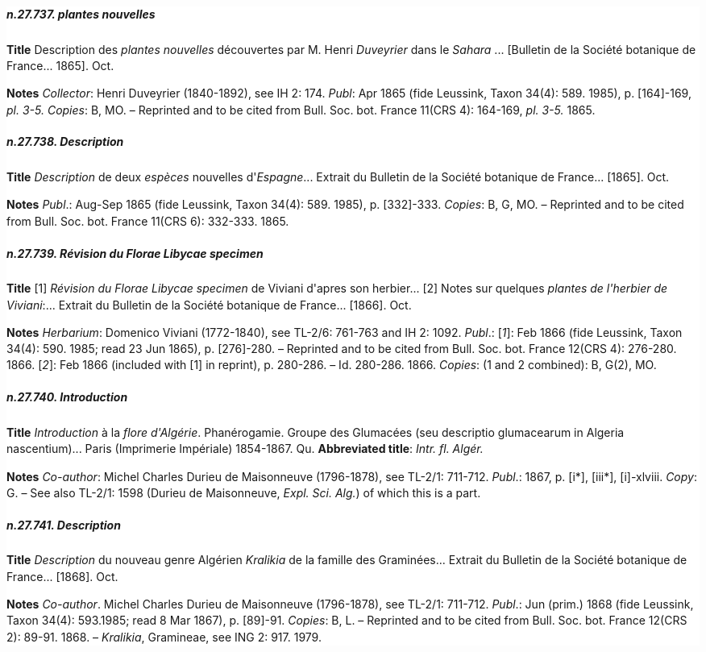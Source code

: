 ##### n.27.737. plantes nouvelles

**Title**
Description des *plantes nouvelles* découvertes par M. Henri *Duveyrier* dans le *Sahara* ... \[Bulletin de la Société botanique de France... 1865\]. Oct.

**Notes**
*Collector*: Henri Duveyrier (1840-1892), see IH 2: 174.
*Publ*: Apr 1865 (fide Leussink, Taxon 34(4): 589. 1985), p. \[164\]-169, *pl. 3-5. Copies*: B, MO. – Reprinted and to be cited from Bull. Soc. bot. France 11(CRS 4): 164-169, *pl. 3-5.* 1865.

##### n.27.738. Description

**Title**
*Description* de deux *espèces* nouvelles d'*Espagne*... Extrait du Bulletin de la Société botanique de France... \[1865\]. Oct.

**Notes**
*Publ*.: Aug-Sep 1865 (fide Leussink, Taxon 34(4): 589. 1985), p. \[332\]-333. *Copies*: B, G, MO. – Reprinted and to be cited from Bull. Soc. bot. France 11(CRS 6): 332-333. 1865.

##### n.27.739. Révision du Florae Libycae specimen

**Title**
\[1\] *Révision du Florae Libycae specimen* de Viviani d'apres son herbier... \[2\] Notes sur quelques *plantes de l'herbier de Viviani*:... Extrait du Bulletin de la Société botanique de France... \[1866\]. Oct.

**Notes**
*Herbarium*: Domenico Viviani (1772-1840), see TL-2/6: 761-763 and IH 2: 1092.
*Publ*.: \[*1*\]: Feb 1866 (fide Leussink, Taxon 34(4): 590. 1985; read 23 Jun 1865), p. \[276\]-280. – Reprinted and to be cited from Bull. Soc. bot. France 12(CRS 4): 276-280. 1866.
\[*2*\]: Feb 1866 (included with \[1\] in reprint), p. 280-286. – Id. 280-286. 1866.
*Copies*: (1 and 2 combined): B, G(2), MO.

##### n.27.740. Introduction

**Title**
*Introduction* à la *flore d'Algérie*. Phanérogamie. Groupe des Glumacées (seu descriptio glumacearum in Algeria nascentium)... Paris (Imprimerie Impériale) 1854-1867. Qu.
**Abbreviated title**: *Intr. fl. Algér.*

**Notes**
*Co-author*: Michel Charles Durieu de Maisonneuve (1796-1878), see TL-2/1: 711-712.
*Publ*.: 1867, p. \[i\*\], \[iii\*\], \[i\]-xlviii. *Copy*: G. – See also TL-2/1: 1598 (Durieu de Maisonneuve, *Expl. Sci. Alg.*) of which this is a part.

##### n.27.741. Description

**Title**
*Description* du nouveau genre Algérien *Kralikia* de la famille des Graminées... Extrait du Bulletin de la Société botanique de France... \[1868\]. Oct.

**Notes**
*Co-author*. Michel Charles Durieu de Maisonneuve (1796-1878), see TL-2/1: 711-712.
*Publ*.: Jun (prim.) 1868 (fide Leussink, Taxon 34(4): 593.1985; read 8 Mar 1867), p. \[89\]-91.
*Copies*: B, L. – Reprinted and to be cited from Bull. Soc. bot. France 12(CRS 2): 89-91. 1868. – *Kralikia*, Gramineae, see ING 2: 917. 1979.
